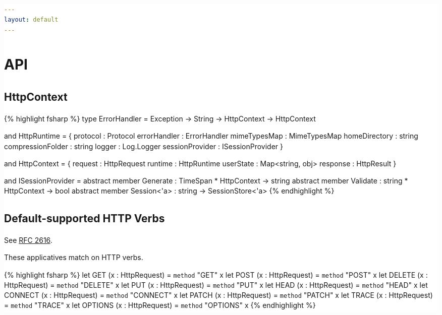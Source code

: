 ```yaml
---
layout: default
---
```


API
===

HttpContext
-----------

{% highlight fsharp %}
type ErrorHandler = Exception -> String -> HttpContext -> HttpContext

and HttpRuntime =
  { protocol          : Protocol
    errorHandler      : ErrorHandler
    mimeTypesMap      : MimeTypesMap
    homeDirectory     : string
    compressionFolder : string
    logger            : Log.Logger
    sessionProvider   : ISessionProvider }

and HttpContext =
  { request   : HttpRequest
    runtime   : HttpRuntime
    userState : Map<string, obj>
    response  : HttpResult }

and ISessionProvider =
  abstract member Generate : TimeSpan * HttpContext -> string
  abstract member Validate : string * HttpContext -> bool
  abstract member Session<'a>  : string -> SessionStore<'a>
{% endhighlight %}

Default-supported HTTP Verbs
----------------------------

See [RFC 2616](http://www.w3.org/Protocols/rfc2616/rfc2616-sec9.html).

These applicatives match on HTTP verbs.

{% highlight fsharp %}
let GET     (x : HttpRequest) = ``method`` "GET" x
let POST    (x : HttpRequest) = ``method`` "POST" x
let DELETE  (x : HttpRequest) = ``method`` "DELETE" x
let PUT     (x : HttpRequest) = ``method`` "PUT" x
let HEAD    (x : HttpRequest) = ``method`` "HEAD" x
let CONNECT (x : HttpRequest) = ``method`` "CONNECT" x
let PATCH   (x : HttpRequest) = ``method`` "PATCH" x
let TRACE   (x : HttpRequest) = ``method`` "TRACE" x
let OPTIONS (x : HttpRequest) = ``method`` "OPTIONS" x
{% endhighlight %}
